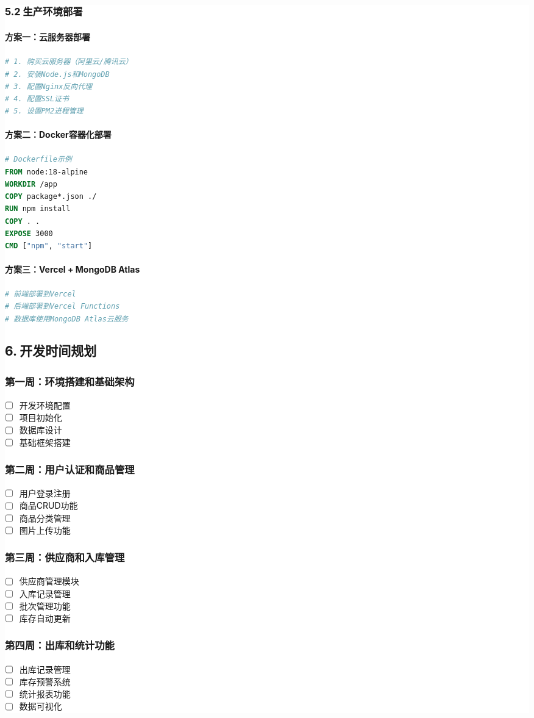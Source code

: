 ### 5.2 生产环境部署

#### 方案一：云服务器部署
```bash
# 1. 购买云服务器（阿里云/腾讯云）
# 2. 安装Node.js和MongoDB
# 3. 配置Nginx反向代理
# 4. 配置SSL证书
# 5. 设置PM2进程管理
```

#### 方案二：Docker容器化部署
```dockerfile
# Dockerfile示例
FROM node:18-alpine
WORKDIR /app
COPY package*.json ./
RUN npm install
COPY . .
EXPOSE 3000
CMD ["npm", "start"]
```

#### 方案三：Vercel + MongoDB Atlas
```bash
# 前端部署到Vercel
# 后端部署到Vercel Functions
# 数据库使用MongoDB Atlas云服务
```

## 6. 开发时间规划

### 第一周：环境搭建和基础架构
- [ ] 开发环境配置
- [ ] 项目初始化
- [ ] 数据库设计
- [ ] 基础框架搭建

### 第二周：用户认证和商品管理
- [ ] 用户登录注册
- [ ] 商品CRUD功能
- [ ] 商品分类管理
- [ ] 图片上传功能

### 第三周：供应商和入库管理
- [ ] 供应商管理模块
- [ ] 入库记录管理
- [ ] 批次管理功能
- [ ] 库存自动更新

### 第四周：出库和统计功能
- [ ] 出库记录管理
- [ ] 库存预警系统
- [ ] 统计报表功能
- [ ] 数据可视化
